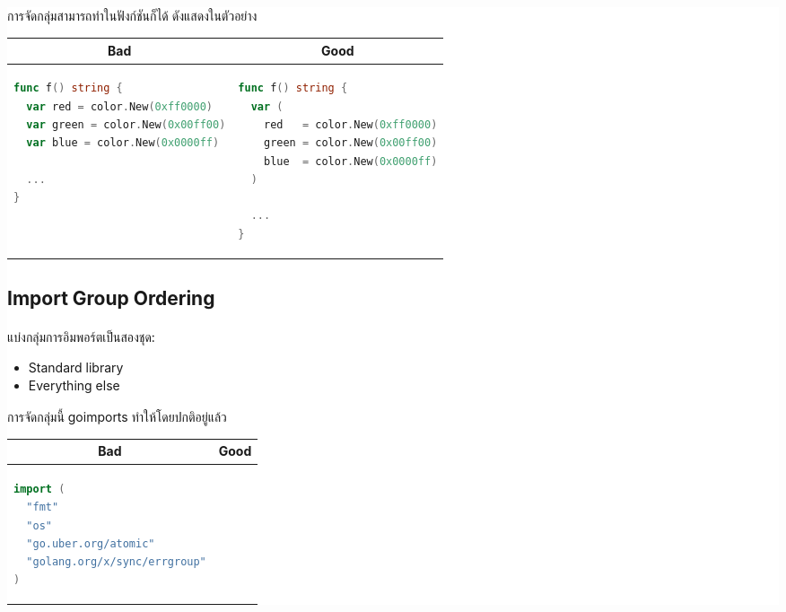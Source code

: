 การจัดกลุ่มสามารถทำในฟังก์ชันก็ได้ ดังแสดงในตัวอย่าง

<table>
<thead><tr><th>Bad</th><th>Good</th></tr></thead>
<tbody>
<tr><td>

```go
func f() string {
  var red = color.New(0xff0000)
  var green = color.New(0x00ff00)
  var blue = color.New(0x0000ff)

  ...
}
```

</td><td>

```go
func f() string {
  var (
    red   = color.New(0xff0000)
    green = color.New(0x00ff00)
    blue  = color.New(0x0000ff)
  )

  ...
}
```

</td></tr>
</tbody></table>

## Import Group Ordering

แบ่งกลุ่มการอิมพอร์ตเป็นสองชุด:

- Standard library
- Everything else

การจัดกลุ่มนี้ goimports ทำให้โดยปกติอยู่แล้ว

<table>
<thead><tr><th>Bad</th><th>Good</th></tr></thead>
<tbody>
<tr><td>

```go
import (
  "fmt"
  "os"
  "go.uber.org/atomic"
  "golang.org/x/sync/errgroup"
)
```
